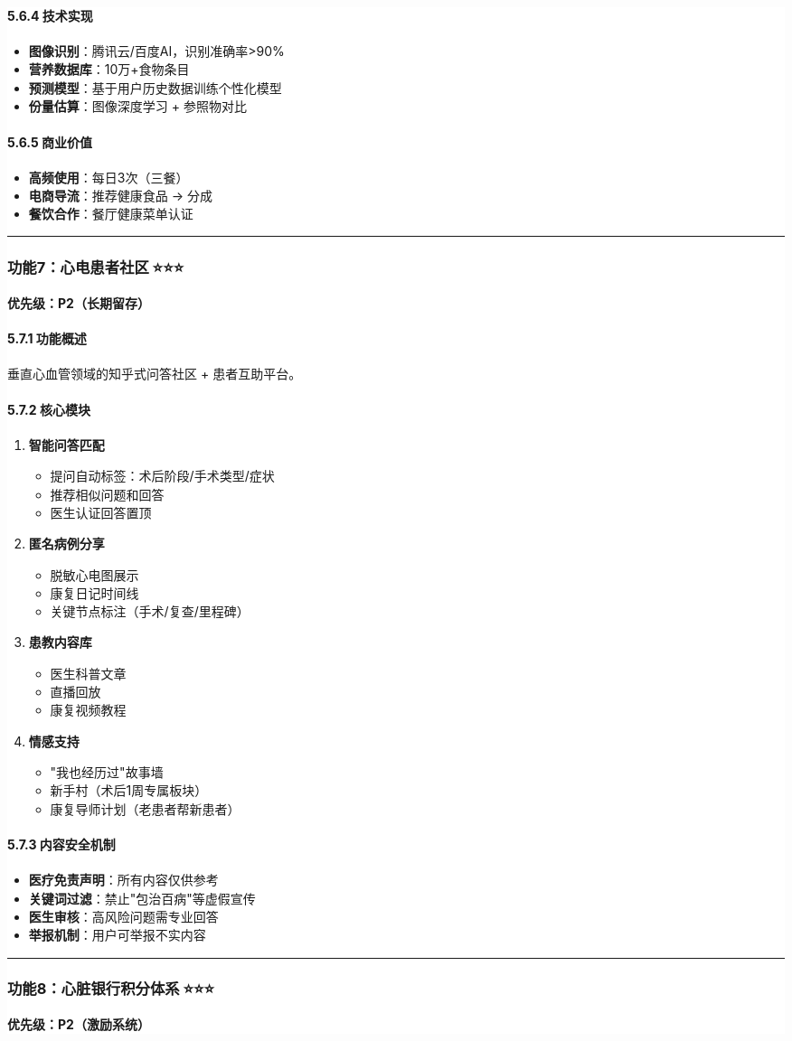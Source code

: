 ```
```

#### 5.6.4 技术实现
- **图像识别**：腾讯云/百度AI，识别准确率>90%
- **营养数据库**：10万+食物条目
- **预测模型**：基于用户历史数据训练个性化模型
- **份量估算**：图像深度学习 + 参照物对比

#### 5.6.5 商业价值
- **高频使用**：每日3次（三餐）
- **电商导流**：推荐健康食品 → 分成
- **餐饮合作**：餐厅健康菜单认证

---

### 功能7：心电患者社区 ⭐⭐⭐
**优先级：P2（长期留存）**

#### 5.7.1 功能概述
垂直心血管领域的知乎式问答社区 + 患者互助平台。

#### 5.7.2 核心模块
1. **智能问答匹配**
   - 提问自动标签：术后阶段/手术类型/症状
   - 推荐相似问题和回答
   - 医生认证回答置顶

2. **匿名病例分享**
   - 脱敏心电图展示
   - 康复日记时间线
   - 关键节点标注（手术/复查/里程碑）

3. **患教内容库**
   - 医生科普文章
   - 直播回放
   - 康复视频教程

4. **情感支持**
   - "我也经历过"故事墙
   - 新手村（术后1周专属板块）
   - 康复导师计划（老患者帮新患者）

#### 5.7.3 内容安全机制
- **医疗免责声明**：所有内容仅供参考
- **关键词过滤**：禁止"包治百病"等虚假宣传
- **医生审核**：高风险问题需专业回答
- **举报机制**：用户可举报不实内容

---

### 功能8：心脏银行积分体系 ⭐⭐⭐
**优先级：P2（激励系统）**
